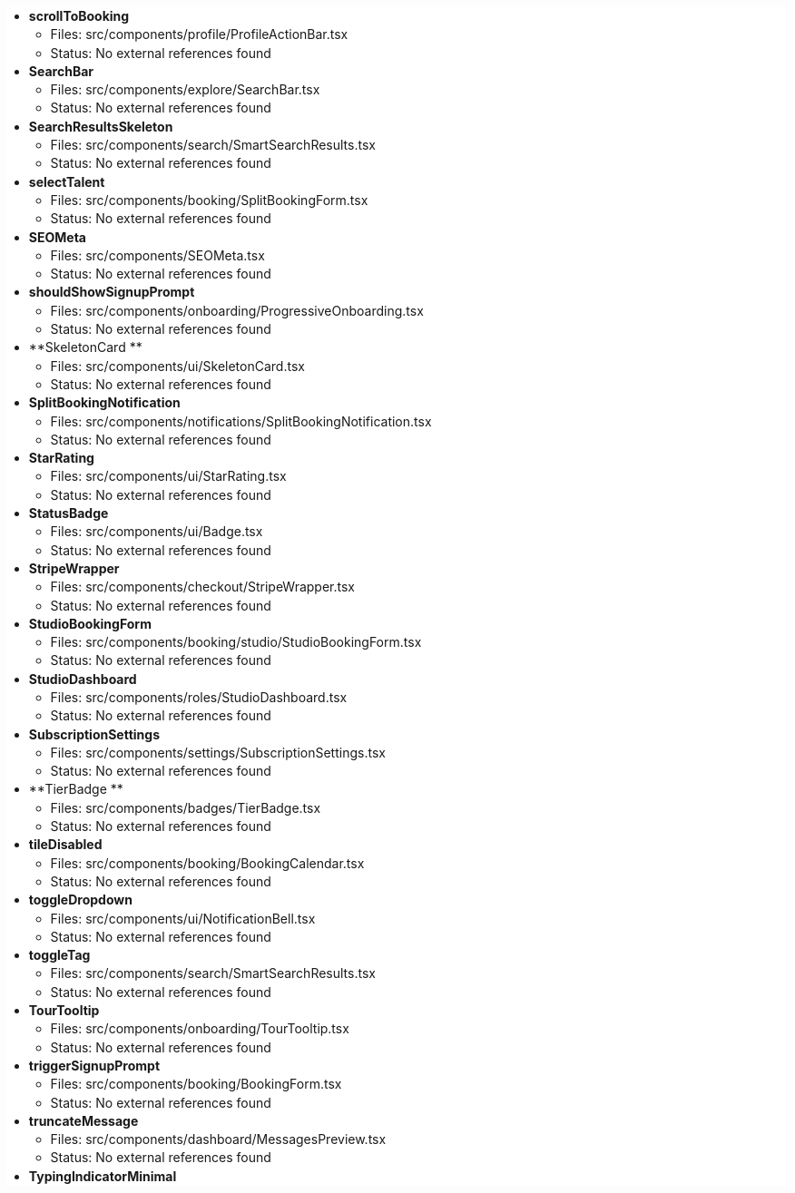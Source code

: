 - **scrollToBooking**
  - Files: src/components/profile/ProfileActionBar.tsx
  - Status: No external references found
- **SearchBar**
  - Files: src/components/explore/SearchBar.tsx
  - Status: No external references found
- **SearchResultsSkeleton**
  - Files: src/components/search/SmartSearchResults.tsx
  - Status: No external references found
- **selectTalent**
  - Files: src/components/booking/SplitBookingForm.tsx
  - Status: No external references found
- **SEOMeta**
  - Files: src/components/SEOMeta.tsx
  - Status: No external references found
- **shouldShowSignupPrompt**
  - Files: src/components/onboarding/ProgressiveOnboarding.tsx
  - Status: No external references found
- **SkeletonCard **
  - Files: src/components/ui/SkeletonCard.tsx
  - Status: No external references found
- **SplitBookingNotification**
  - Files: src/components/notifications/SplitBookingNotification.tsx
  - Status: No external references found
- **StarRating**
  - Files: src/components/ui/StarRating.tsx
  - Status: No external references found
- **StatusBadge**
  - Files: src/components/ui/Badge.tsx
  - Status: No external references found
- **StripeWrapper**
  - Files: src/components/checkout/StripeWrapper.tsx
  - Status: No external references found
- **StudioBookingForm**
  - Files: src/components/booking/studio/StudioBookingForm.tsx
  - Status: No external references found
- **StudioDashboard**
  - Files: src/components/roles/StudioDashboard.tsx
  - Status: No external references found
- **SubscriptionSettings**
  - Files: src/components/settings/SubscriptionSettings.tsx
  - Status: No external references found
- **TierBadge **
  - Files: src/components/badges/TierBadge.tsx
  - Status: No external references found
- **tileDisabled**
  - Files: src/components/booking/BookingCalendar.tsx
  - Status: No external references found
- **toggleDropdown**
  - Files: src/components/ui/NotificationBell.tsx
  - Status: No external references found
- **toggleTag**
  - Files: src/components/search/SmartSearchResults.tsx
  - Status: No external references found
- **TourTooltip**
  - Files: src/components/onboarding/TourTooltip.tsx
  - Status: No external references found
- **triggerSignupPrompt**
  - Files: src/components/booking/BookingForm.tsx
  - Status: No external references found
- **truncateMessage**
  - Files: src/components/dashboard/MessagesPreview.tsx
  - Status: No external references found
- **TypingIndicatorMinimal**